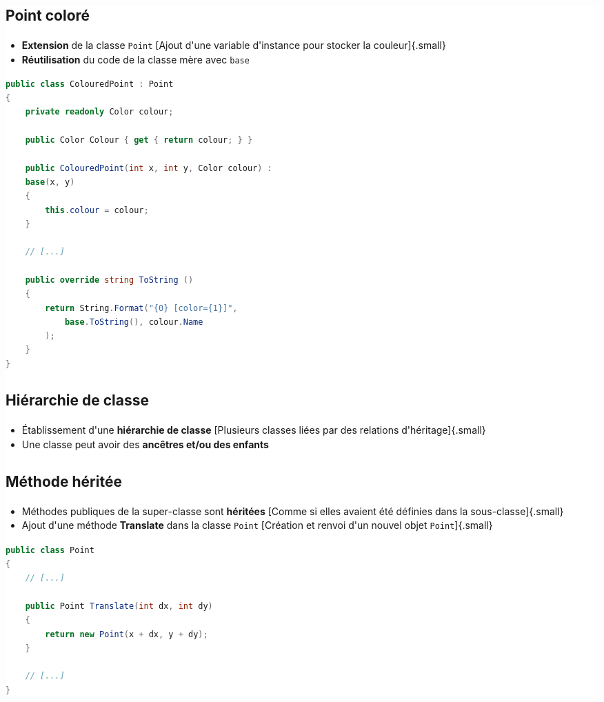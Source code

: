 ## Point coloré

- **Extension** de la classe `Point` [Ajout d'une variable d'instance
  pour stocker la couleur]{.small}
- **Réutilisation** du code de la classe mère avec `base`

```cs
public class ColouredPoint : Point
{
    private readonly Color colour;

    public Color Colour { get { return colour; } }

    public ColouredPoint(int x, int y, Color colour) :
    base(x, y)
    {
        this.colour = colour;
    }

    // [...]

    public override string ToString ()
    {
        return String.Format("{0} [color={1}]",
            base.ToString(), colour.Name
        );
    }
}
```

## Hiérarchie de classe

- Établissement d'une **hiérarchie de classe** [Plusieurs classes
  liées par des relations d'héritage]{.small}
- Une classe peut avoir des **ancêtres et/ou des enfants**

## Méthode héritée

- Méthodes publiques de la super-classe sont **héritées** [Comme si
  elles avaient été définies dans la sous-classe]{.small}
- Ajout d'une méthode **Translate** dans la classe `Point` [Création
  et renvoi d'un nouvel objet `Point`]{.small}

```cs
public class Point
{
    // [...]

    public Point Translate(int dx, int dy)
    {
        return new Point(x + dx, y + dy);
    }

    // [...]
}
```
